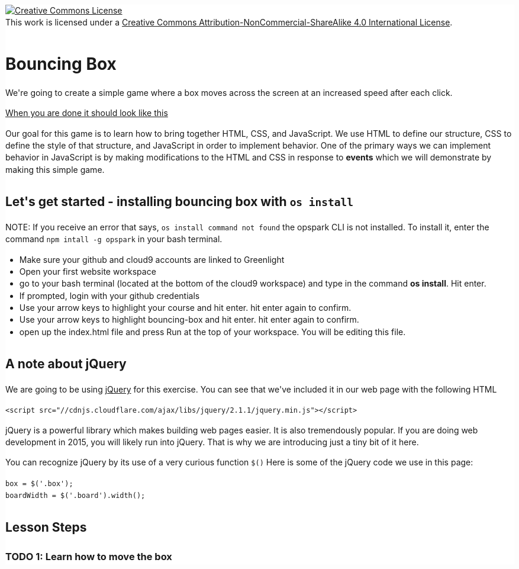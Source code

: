 <a rel="license" href="http://creativecommons.org/licenses/by-nc-sa/4.0/"><img alt="Creative Commons License" style="border-width:0" src="https://i.creativecommons.org/l/by-nc-sa/4.0/88x31.png" /></a><br />This work is licensed under a <a rel="license" href="http://creativecommons.org/licenses/by-nc-sa/4.0/">Creative Commons Attribution-NonCommercial-ShareAlike 4.0 International License</a>.

# Bouncing Box

We're going to create a simple game where a box moves across the screen at an increased speed after each click.

[When you are done it should look like this](http://jsbin.com/toyikozeyi/1/edit?output)

Our goal for this game is to learn how to bring together HTML, CSS, and JavaScript. We use HTML to define our structure, CSS to define the style of that structure, and JavaScript in order to implement behavior. One of the primary ways we can implement behavior in JavaScript is by making modifications to the HTML and CSS in response to **events** which we will demonstrate by making this simple game. 


## Let's get started - installing bouncing box with `os install`
NOTE: If you receive an error that says, `os install command not found` the opspark CLI is not installed. To install it, enter the command `npm intall -g opspark` in your bash terminal. 

* Make sure your github and cloud9 accounts are linked to Greenlight
* Open your first website workspace
* go to your bash terminal (located at the bottom of the cloud9 workspace) and type in the command **os install**. Hit enter.
* If prompted, login with your github credentials
* Use your arrow keys to highlight your course and hit enter. hit enter again to confirm.
* Use your arrow keys to highlight bouncing-box and hit enter. hit enter again to confirm.
* open up the index.html file and press Run at the top of your workspace. You will be editing this file.

## A note about jQuery

We are going to be using [jQuery](https://jquery.com) for this exercise. You can see that we've included it in our web page with the following HTML 

    <script src="//cdnjs.cloudflare.com/ajax/libs/jquery/2.1.1/jquery.min.js"></script>

jQuery is a powerful library which makes building web pages easier. It is also tremendously popular. If you are doing web development in 2015, you will likely run into jQuery. That is why we are introducing just a tiny bit of it here. 

You can recognize jQuery by its use of a very curious function `$()` Here is some of the jQuery code we use in this page:

    box = $('.box');
    boardWidth = $('.board').width();

## Lesson Steps

### TODO 1: Learn how to move the box
